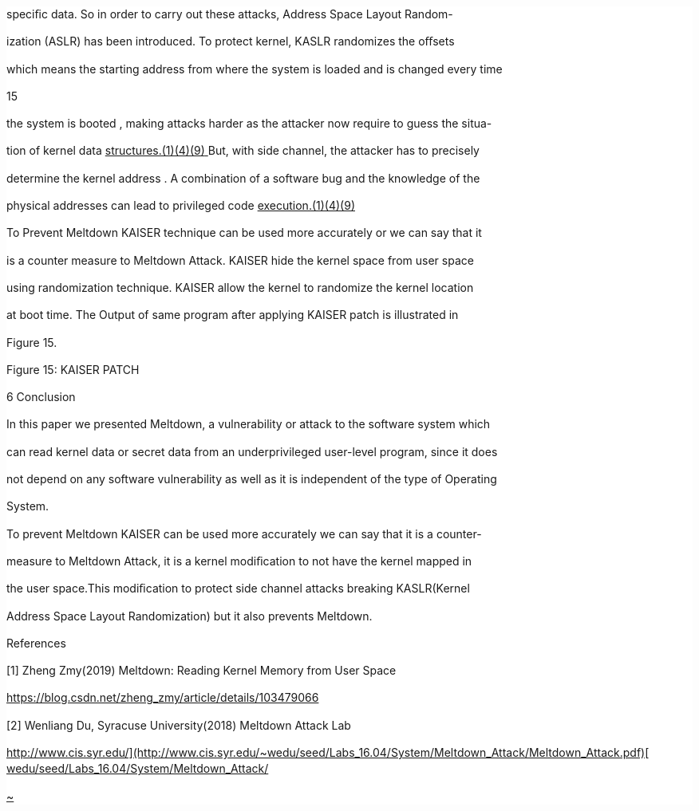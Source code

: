 speciﬁc data. So in order to carry out these attacks, Address Space Layout Random-

ization (ASLR) has been introduced. To protect kernel, KASLR randomizes the oﬀsets

which means the starting address from where the system is loaded and is changed every time

15





the system is booted , making attacks harder as the attacker now require to guess the situa-

tion of kernel data [structures.(1)(4)(9)](#br19)[ ](#br19)But, with side channel, the attacker has to precisely

determine the kernel address . A combination of a software bug and the knowledge of the

physical addresses can lead to privileged code [execution.(1)(4)(9)](#br19)

To Prevent Meltdown KAISER technique can be used more accurately or we can say that it

is a counter measure to Meltdown Attack. KAISER hide the kernel space from user space

using randomization technique. KAISER allow the kernel to randomize the kernel location

at boot time. The Output of same program after applying KAISER patch is illustrated in

Figure 15.

Figure 15: KAISER PATCH

6 Conclusion

In this paper we presented Meltdown, a vulnerability or attack to the software system which

can read kernel data or secret data from an underprivileged user-level program, since it does

not depend on any software vulnerability as well as it is independent of the type of Operating

System.

To prevent Meltdown KAISER can be used more accurately we can say that it is a counter-

measure to Meltdown Attack, it is a kernel modiﬁcation to not have the kernel mapped in

the user space.This modiﬁcation to protect side channel attacks breaking KASLR(Kernel

Address Space Layout Randomization) but it also prevents Meltdown.

References

[1] Zheng Zmy(2019) Meltdown: Reading Kernel Memory from User Space

<https://blog.csdn.net/zheng_zmy/article/details/103479066>

[2] Wenliang Du, Syracuse University(2018) Meltdown Attack Lab

[http://www.cis.syr.edu/](http://www.cis.syr.edu/~wedu/seed/Labs_16.04/System/Meltdown_Attack/Meltdown_Attack.pdf)[ ](http://www.cis.syr.edu/~wedu/seed/Labs_16.04/System/Meltdown_Attack/Meltdown_Attack.pdf)[wedu/seed/Labs_16.04/System/Meltdown_Attack/](http://www.cis.syr.edu/~wedu/seed/Labs_16.04/System/Meltdown_Attack/Meltdown_Attack.pdf)

[~](http://www.cis.syr.edu/~wedu/seed/Labs_16.04/System/Meltdown_Attack/Meltdown_Attack.pdf)

